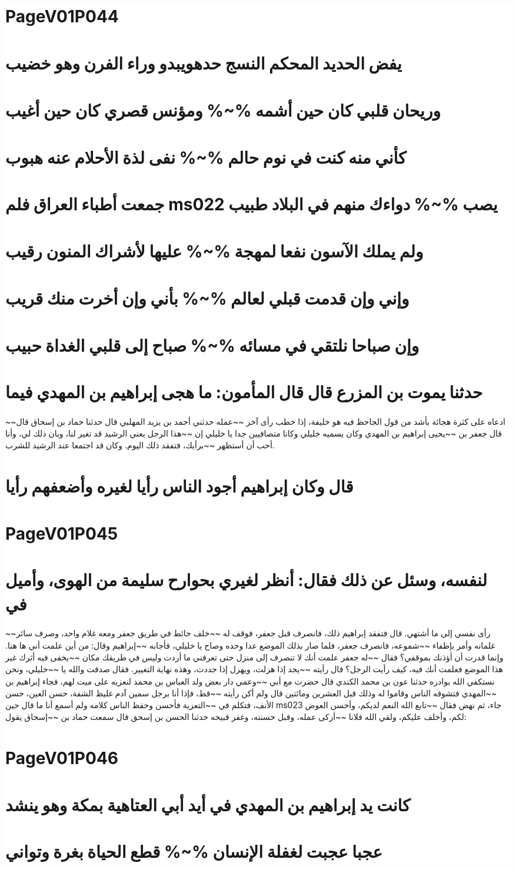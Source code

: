 # PageV01P044
# يفض الحديد المحكم النسج حدهويبدو وراء الفرن وهو خضيب
# وريحان قلبي كان حين أشمه %~% ومؤنس قصري كان حين أغيب
# كأني منه كنت في نوم حالم %~% نفى لذة الأحلام عنه هبوب
# جمعت أطباء العراق فلم ms022 يصب %~% دواءك منهم في البلاد طبيب
# ولم يملك الآسون نفعا لمهجة %~% عليها لأشراك المنون رقيب
# وإني وإن قدمت قبلي لعالم %~% بأني وإن أخرت منك قريب
# وإن صباحا نلتقي في مسائه %~% صباح إلى قلبي الغداة حبيب
# حدثنا يموت بن المزرع قال قال المأمون: ما هجى إبراهيم بن المهدي فيما
~~ادعاه على كثرة هجائة بأشد من قول الجاحظ فيه هو خليفة، إذا خطب رأى آخر
~~عمله حدثني أحمد بن يزيد المهلبي قال حدثنا حماد بن إسحاق قال قال جعفر بن
~~يحيى إبراهيم بن المهدي وكان يسميه خليلي وكانا متصافيين جدا يا خليلي إن
~~هذا الرجل يعني الرشيد قد تغير لنا، وبان ذلك لي، وأنا أحب أن أستظهر
~~برأيك، فتفقد ذلك اليوم. وكان قد اجتمعا عند الرشيد للشرب.
# قال وكان إبراهيم أجود الناس رأيا لغيره وأضعفهم رأيا
# PageV01P045
# لنفسه، وسئل عن ذلك فقال: أنظر لغيري بحوارح سليمة من الهوى، وأميل في
~~رأى نفسي إلى ما أشتهي. قال فتفقد إبراهيم ذلك، فانصرف قبل جعفر، فوقف له
~~خلف حائط في طريق جعفر ومعه غلام واحد، وصرف سائر غلمانه وأمر بإطفاء
~~شموعه، فانصرف جعفر، فلما صار بذلك الموضع عدا وحده وصاح يا خليلي، فأجابه
~~إبراهيم وقال: من أين علمت أني ها هنا. وإنما قدرت أن أؤذنك بموقفي؟ فقال
~~له جعفر علمت أنك لا تنصرف إلى منزل حتى تعرفني ما أردت وليس في طريقك مكان
~~يخفى فيه أثرك غير هذا الموضع فعلمت أنك فيه، كيف رأيت الرجل؟ قال رأيته
~~يجد إذا هزلت، ويهزل إذا جددت، وهذه نهاية التغيير. فقال صدقت والله يا
~~خليلي، ونحن نستكفي الله بوادره حدثنا عون بن محمد الكندي قال حضرت مع أبي
~~وعمي دار بعض ولد العباس بن محمد لنعزيه على ميت لهم، فجاء إبراهيم بن
~~المهدي فتشوفه الناس وقاموا له وذلك قبل العشرين ومائتين قال ولم أكن رأيته
~~قط، فإذا أنا برجل سمين آدم غليظ الشفة، حسن العين، حسن الأنف، فتكلم في
~~التعزية فأحسن وحفظ الناس كلامه ولم أسمع أنا ما قال حين ms023 جاء، ثم نهض فقال
~~تابع الله النعم لديكم، وأحسن العوض لكم، وأخلف عليكم، ولقي الله فلانا
~~أزكى عمله، وقبل حسنته، وغفر قبيحه حدثنا الحسن بن إسحق قال سمعت حماد بن
~~إسحاق يقول:
# PageV01P046
# كانت يد إبراهيم بن المهدي في أيد أبي العتاهية بمكة وهو ينشد
# عجبا عجبت لغفلة الإنسان %~% قطع الحياة بغرة وتواني